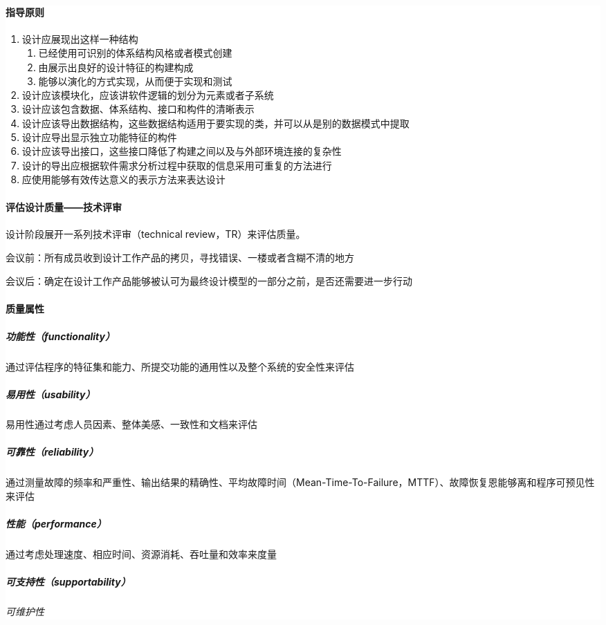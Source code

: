 #### 指导原则

1. 设计应展现出这样一种结构
   1. 已经使用可识别的体系结构风格或者模式创建
   2. 由展示出良好的设计特征的构建构成
   3. 能够以演化的方式实现，从而便于实现和测试
2. 设计应该模块化，应该讲软件逻辑的划分为元素或者子系统
3. 设计应该包含数据、体系结构、接口和构件的清晰表示
4. 设计应该导出数据结构，这些数据结构适用于要实现的类，并可以从是别的数据模式中提取
5. 设计应导出显示独立功能特征的构件
6. 设计应该导出接口，这些接口降低了构建之间以及与外部环境连接的复杂性
7. 设计的导出应根据软件需求分析过程中获取的信息采用可重复的方法进行
8. 应使用能够有效传达意义的表示方法来表达设计

#### 评估设计质量——技术评审

设计阶段展开一系列技术评审（technical review，TR）来评估质量。

会议前：所有成员收到设计工作产品的拷贝，寻找错误、一楼或者含糊不清的地方

会议后：确定在设计工作产品能够被认可为最终设计模型的一部分之前，是否还需要进一步行动

#### 质量属性

##### 功能性（functionality）

通过评估程序的特征集和能力、所提交功能的通用性以及整个系统的安全性来评估

##### 易用性（usability）

易用性通过考虑人员因素、整体美感、一致性和文档来评估

##### 可靠性（reliability）

通过测量故障的频率和严重性、输出结果的精确性、平均故障时间（Mean-Time-To-Failure，MTTF）、故障恢复恩能够离和程序可预见性来评估

##### 性能（performance）

通过考虑处理速度、相应时间、资源消耗、吞吐量和效率来度量

##### 可支持性（supportability）

###### 可维护性

